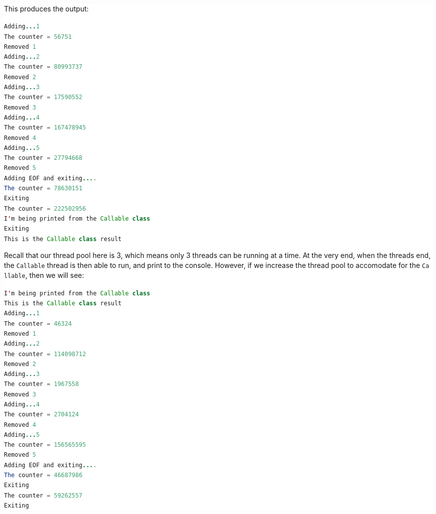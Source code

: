 ```Java
```

This produces the output:

```Java
Adding...1
The counter = 56751
Removed 1
Adding...2
The counter = 80993737
Removed 2
Adding...3
The counter = 17590552
Removed 3
Adding...4
The counter = 167478945
Removed 4
Adding...5
The counter = 27794668
Removed 5
Adding EOF and exiting....
The counter = 78630151
Exiting
The counter = 222502956
I'm being printed from the Callable class
Exiting
This is the Callable class result
```

Recall that our thread pool here is 3, which means only 3 threads can be running at a time. At the very end, when the threads end, the `Callable` thread is then able to run, and print to the console. However, if we increase the thread pool to accomodate for the `Callable`, then we will see:

```Java
I'm being printed from the Callable class
This is the Callable class result
Adding...1
The counter = 46324
Removed 1
Adding...2
The counter = 114098712
Removed 2
Adding...3
The counter = 1967558
Removed 3
Adding...4
The counter = 2704124
Removed 4
Adding...5
The counter = 156565595
Removed 5
Adding EOF and exiting....
The counter = 46687986
Exiting
The counter = 59262557
Exiting
```
